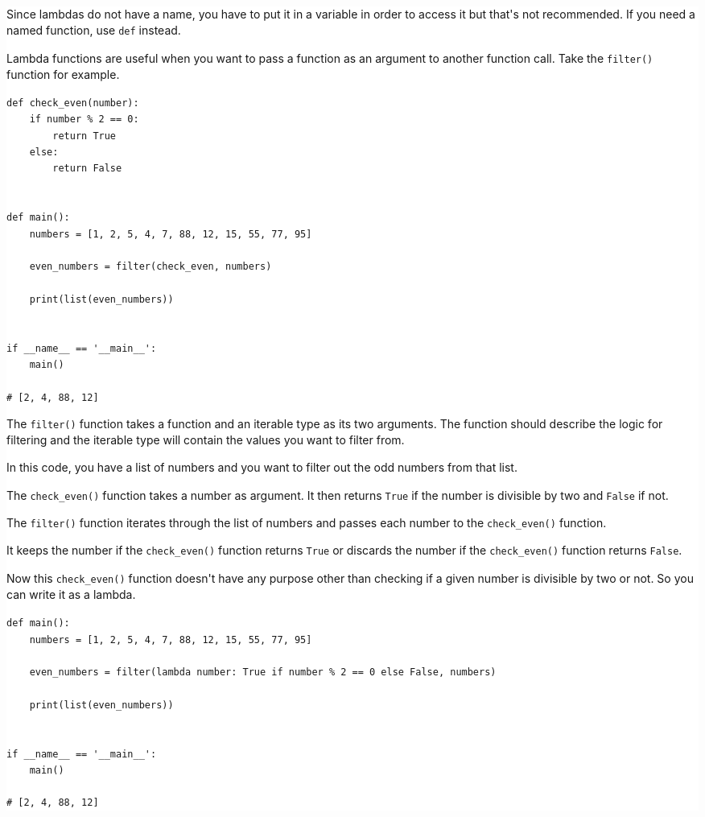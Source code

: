 Since lambdas do not have a name, you have to put it in a variable in order to access it but that's not recommended. If you need a named function, use `def` instead.

Lambda functions are useful when you want to pass a function as an argument to another function call. Take the `filter()` function for example.

```
def check_even(number):
    if number % 2 == 0:
        return True
    else:
        return False


def main():
    numbers = [1, 2, 5, 4, 7, 88, 12, 15, 55, 77, 95]

    even_numbers = filter(check_even, numbers)

    print(list(even_numbers))


if __name__ == '__main__':
    main()

# [2, 4, 88, 12]
```

The `filter()` function takes a function and an iterable type as its two arguments. The function should describe the logic for filtering and the iterable type will contain the values you want to filter from.

In this code, you have a list of numbers and you want to filter out the odd numbers from that list.

The `check_even()` function takes a number as argument. It then returns `True` if the number is divisible by two and `False` if not.

The `filter()` function iterates through the list of numbers and passes each number to the `check_even()` function.

It keeps the number if the `check_even()` function returns `True` or discards the number if the `check_even()` function returns `False`.

Now this `check_even()` function doesn't have any purpose other than checking if a given number is divisible by two or not. So you can write it as a lambda.

```
def main():
    numbers = [1, 2, 5, 4, 7, 88, 12, 15, 55, 77, 95]

    even_numbers = filter(lambda number: True if number % 2 == 0 else False, numbers)

    print(list(even_numbers))


if __name__ == '__main__':
    main()

# [2, 4, 88, 12]
```
